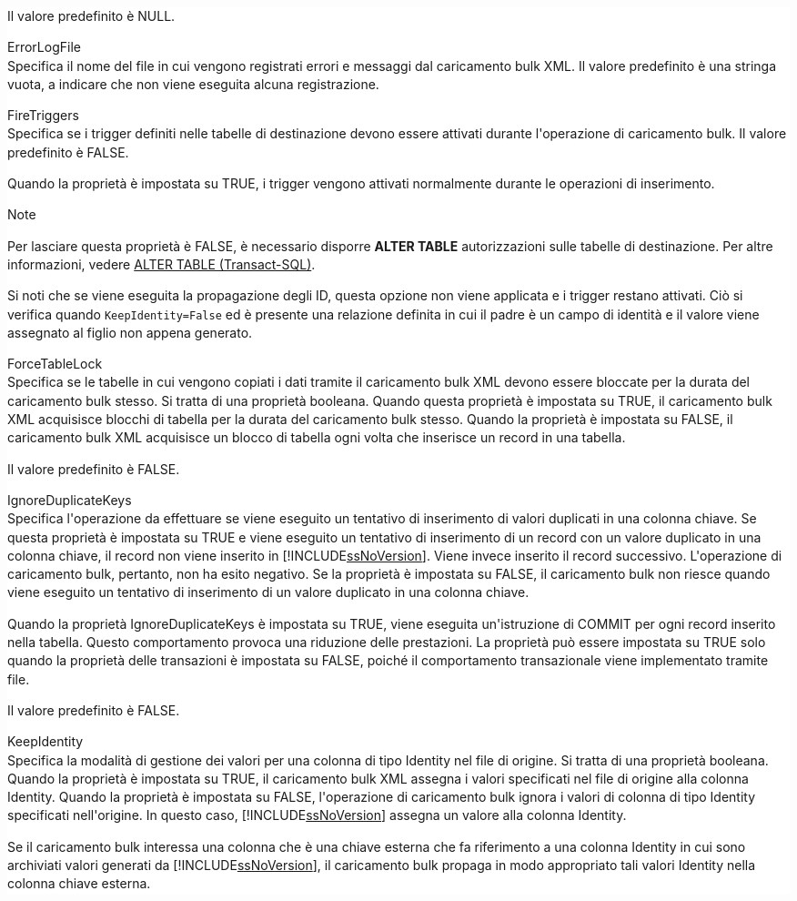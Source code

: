  Il valore predefinito è NULL.  
  
 ErrorLogFile  
 Specifica il nome del file in cui vengono registrati errori e messaggi dal caricamento bulk XML. Il valore predefinito è una stringa vuota, a indicare che non viene eseguita alcuna registrazione.  
  
 FireTriggers  
 Specifica se i trigger definiti nelle tabelle di destinazione devono essere attivati durante l'operazione di caricamento bulk. Il valore predefinito è FALSE.  
  
 Quando la proprietà è impostata su TRUE, i trigger vengono attivati normalmente durante le operazioni di inserimento.  
  
> [!NOTE]  
>  Per lasciare questa proprietà è FALSE, è necessario disporre **ALTER TABLE** autorizzazioni sulle tabelle di destinazione. Per altre informazioni, vedere [ALTER TABLE &#40;Transact-SQL&#41;](../../../t-sql/statements/alter-table-transact-sql.md).  
  
 Si noti che se viene eseguita la propagazione degli ID, questa opzione non viene applicata e i trigger restano attivati. Ciò si verifica quando `KeepIdentity=False` ed è presente una relazione definita in cui il padre è un campo di identità e il valore viene assegnato al figlio non appena generato.  
  
 ForceTableLock  
 Specifica se le tabelle in cui vengono copiati i dati tramite il caricamento bulk XML devono essere bloccate per la durata del caricamento bulk stesso. Si tratta di una proprietà booleana. Quando questa proprietà è impostata su TRUE, il caricamento bulk XML acquisisce blocchi di tabella per la durata del caricamento bulk stesso. Quando la proprietà è impostata su FALSE, il caricamento bulk XML acquisisce un blocco di tabella ogni volta che inserisce un record in una tabella.  
  
 Il valore predefinito è FALSE.  
  
 IgnoreDuplicateKeys  
 Specifica l'operazione da effettuare se viene eseguito un tentativo di inserimento di valori duplicati in una colonna chiave. Se questa proprietà è impostata su TRUE e viene eseguito un tentativo di inserimento di un record con un valore duplicato in una colonna chiave, il record non viene inserito in [!INCLUDE[ssNoVersion](../../../includes/ssnoversion-md.md)]. Viene invece inserito il record successivo. L'operazione di caricamento bulk, pertanto, non ha esito negativo. Se la proprietà è impostata su FALSE, il caricamento bulk non riesce quando viene eseguito un tentativo di inserimento di un valore duplicato in una colonna chiave.  
  
 Quando la proprietà IgnoreDuplicateKeys è impostata su TRUE, viene eseguita un'istruzione di COMMIT per ogni record inserito nella tabella. Questo comportamento provoca una riduzione delle prestazioni. La proprietà può essere impostata su TRUE solo quando la proprietà delle transazioni è impostata su FALSE, poiché il comportamento transazionale viene implementato tramite file.  
  
 Il valore predefinito è FALSE.  
  
 KeepIdentity  
 Specifica la modalità di gestione dei valori per una colonna di tipo Identity nel file di origine. Si tratta di una proprietà booleana. Quando la proprietà è impostata su TRUE, il caricamento bulk XML assegna i valori specificati nel file di origine alla colonna Identity. Quando la proprietà è impostata su FALSE, l'operazione di caricamento bulk ignora i valori di colonna di tipo Identity specificati nell'origine. In questo caso, [!INCLUDE[ssNoVersion](../../../includes/ssnoversion-md.md)] assegna un valore alla colonna Identity.  
  
 Se il caricamento bulk interessa una colonna che è una chiave esterna che fa riferimento a una colonna Identity in cui sono archiviati valori generati da [!INCLUDE[ssNoVersion](../../../includes/ssnoversion-md.md)], il caricamento bulk propaga in modo appropriato tali valori Identity nella colonna chiave esterna.  
  